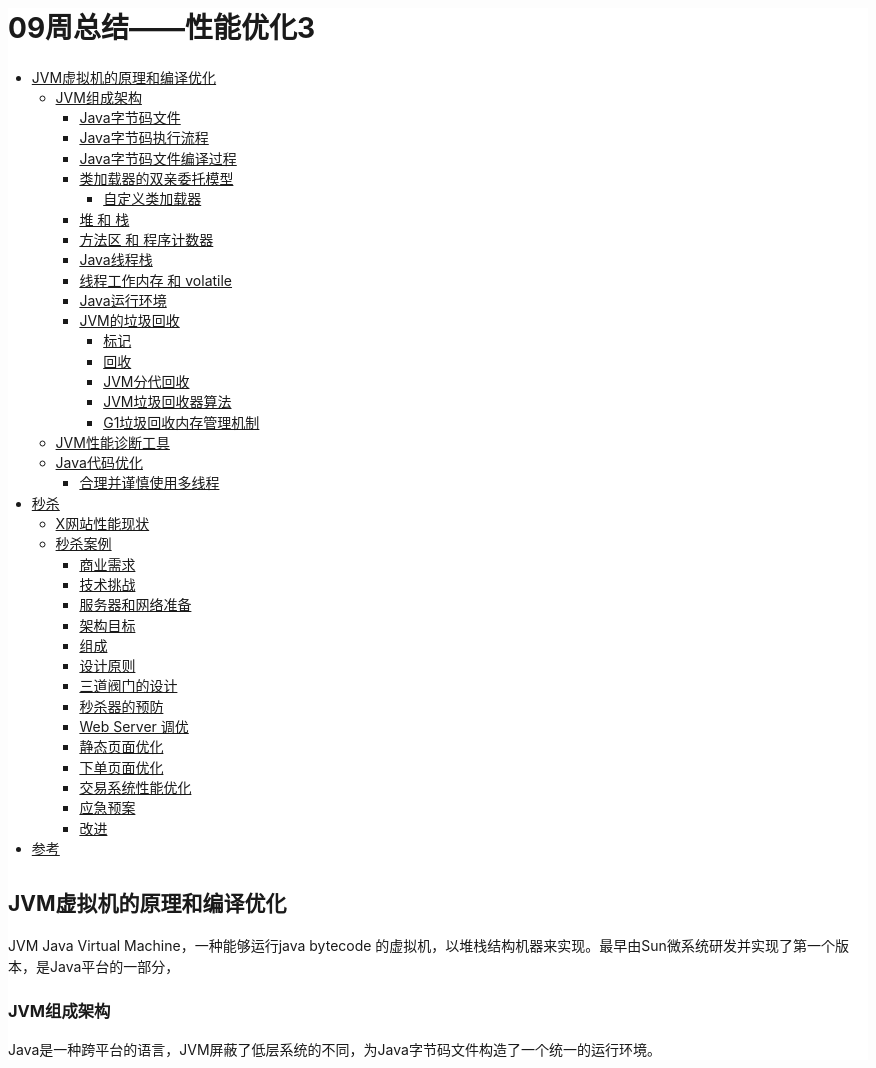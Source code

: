 # 09周总结——性能优化3

* [JVM虚拟机的原理和编译优化](#jvm虚拟机的原理和编译优化)
    * [JVM组成架构](#jvm组成架构)
      * [Java字节码文件](#java字节码文件)
      * [Java字节码执行流程](#java字节码执行流程)
      * [Java字节码文件编译过程](#java字节码文件编译过程)
      * [类加载器的双亲委托模型](#类加载器的双亲委托模型)
          * [自定义类加载器](#自定义类加载器)
      * [堆 和 栈](#堆-和-栈)
      * [方法区 和 程序计数器](#方法区-和-程序计数器)
      * [Java线程栈](#java线程栈)
      * [线程工作内存 和 volatile](#线程工作内存-和-volatile)
      * [Java运行环境](#java运行环境)
      * [JVM的垃圾回收](#jvm的垃圾回收)
          * [标记](#标记)
          * [回收](#回收)
          * [JVM分代回收](#jvm分代回收)
          * [JVM垃圾回收器算法](#jvm垃圾回收器算法)
          * [G1垃圾回收内存管理机制](#g1垃圾回收内存管理机制)
    * [JVM性能诊断工具](#jvm性能诊断工具)
    * [Java代码优化](#java代码优化)
      * [合理并谨慎使用多线程](#合理并谨慎使用多线程)
* [秒杀](#秒杀)
    * [X网站性能现状](#x网站性能现状)
    * [秒杀案例](#秒杀案例)
      * [商业需求](#商业需求)
      * [技术挑战](#技术挑战)
      * [服务器和网络准备](#服务器和网络准备)
      * [架构目标](#架构目标)
      * [组成](#组成)
      * [设计原则](#设计原则)
      * [三道阀门的设计](#三道阀门的设计)
      * [秒杀器的预防](#秒杀器的预防)
      * [Web Server 调优](#web-server-调优)
      * [静态页面优化](#静态页面优化)
      * [下单页面优化](#下单页面优化)
      * [交易系统性能优化](#交易系统性能优化)
      * [应急预案](#应急预案)
      * [改进](#改进)
* [参考](#参考)

## JVM虚拟机的原理和编译优化

JVM Java Virtual Machine，一种能够运行java bytecode 的虚拟机，以堆栈结构机器来实现。最早由Sun微系统研发并实现了第一个版本，是Java平台的一部分，

### JVM组成架构

Java是一种跨平台的语言，JVM屏蔽了低层系统的不同，为Java字节码文件构造了一个统一的运行环境。
